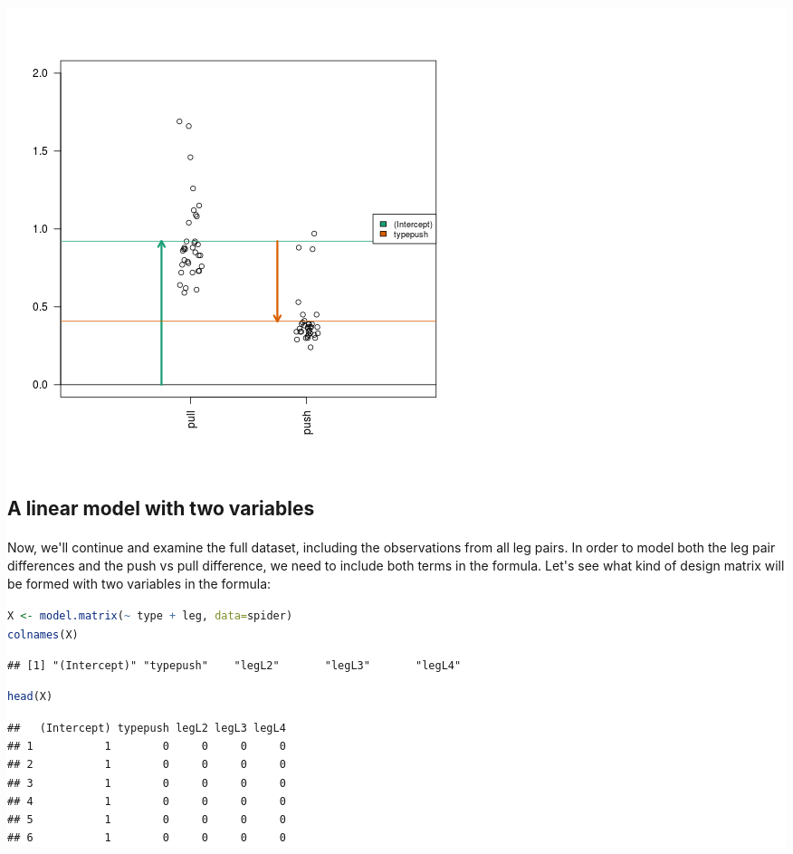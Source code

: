 
![plot of chunk unnamed-chunk-6](figure/interactions_and_contrasts-unnamed-chunk-6-1.png) 

## A linear model with two variables

Now, we'll continue and examine the full dataset, including the observations from all leg pairs. In order to model both the leg pair differences and the push vs pull difference, we need to include both terms in the formula. Let's see what kind of design matrix will be formed with two variables in the formula:


```r
X <- model.matrix(~ type + leg, data=spider)
colnames(X)
```

```
## [1] "(Intercept)" "typepush"    "legL2"       "legL3"       "legL4"
```

```r
head(X)
```

```
##   (Intercept) typepush legL2 legL3 legL4
## 1           1        0     0     0     0
## 2           1        0     0     0     0
## 3           1        0     0     0     0
## 4           1        0     0     0     0
## 5           1        0     0     0     0
## 6           1        0     0     0     0
```
